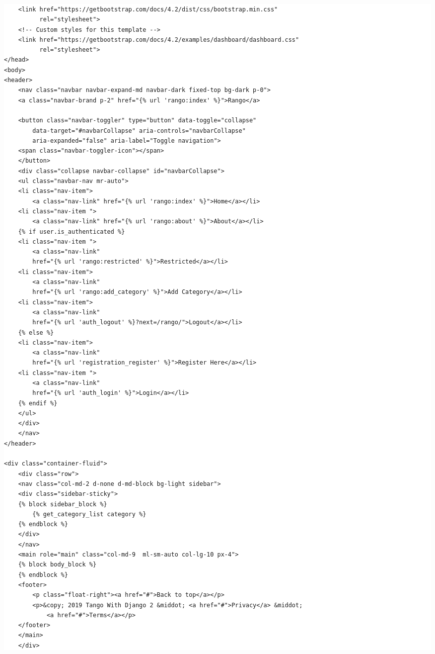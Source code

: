 	    <link href="https://getbootstrap.com/docs/4.2/dist/css/bootstrap.min.css" 
	          rel="stylesheet">
	    <!-- Custom styles for this template -->
	    <link href="https://getbootstrap.com/docs/4.2/examples/dashboard/dashboard.css" 
	          rel="stylesheet">
	</head>
	<body>
	<header>
	    <nav class="navbar navbar-expand-md navbar-dark fixed-top bg-dark p-0">
	    <a class="navbar-brand p-2" href="{% url 'rango:index' %}">Rango</a>
	
	    <button class="navbar-toggler" type="button" data-toggle="collapse" 
	        data-target="#navbarCollapse" aria-controls="navbarCollapse" 
	        aria-expanded="false" aria-label="Toggle navigation">
	    <span class="navbar-toggler-icon"></span>
	    </button>
	    <div class="collapse navbar-collapse" id="navbarCollapse">
	    <ul class="navbar-nav mr-auto">
	    <li class="nav-item">
	        <a class="nav-link" href="{% url 'rango:index' %}">Home</a></li>
	    <li class="nav-item ">
	        <a class="nav-link" href="{% url 'rango:about' %}">About</a></li>
	    {% if user.is_authenticated %}
	    <li class="nav-item ">
	        <a class="nav-link" 
	        href="{% url 'rango:restricted' %}">Restricted</a></li>
	    <li class="nav-item">
	        <a class="nav-link" 
	        href="{% url 'rango:add_category' %}">Add Category</a></li>
	    <li class="nav-item">
	        <a class="nav-link" 
	        href="{% url 'auth_logout' %}?next=/rango/">Logout</a></li>
	    {% else %}
	    <li class="nav-item">
	        <a class="nav-link" 
	        href="{% url 'registration_register' %}">Register Here</a></li>
	    <li class="nav-item ">
	        <a class="nav-link" 
	        href="{% url 'auth_login' %}">Login</a></li>
	    {% endif %}
	    </ul>
	    </div>
	    </nav>
	</header>
	
	<div class="container-fluid">
	    <div class="row">
	    <nav class="col-md-2 d-none d-md-block bg-light sidebar">
	    <div class="sidebar-sticky">
	    {% block sidebar_block %}
	        {% get_category_list category %}
	    {% endblock %}
	    </div>
	    </nav> 
	    <main role="main" class="col-md-9  ml-sm-auto col-lg-10 px-4">		
	    {% block body_block %}
	    {% endblock %}
	    <footer>
	        <p class="float-right"><a href="#">Back to top</a></p>
	        <p>&copy; 2019 Tango With Django 2 &middot; <a href="#">Privacy</a> &middot; 
	            <a href="#">Terms</a></p>
	    </footer>
	    </main>
	    </div>